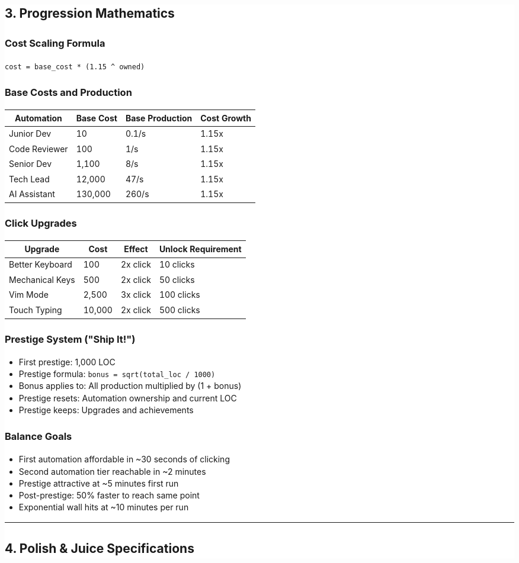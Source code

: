 
## 3. Progression Mathematics

### Cost Scaling Formula
```
cost = base_cost * (1.15 ^ owned)
```

### Base Costs and Production

| Automation | Base Cost | Base Production | Cost Growth |
|------------|-----------|-----------------|-------------|
| Junior Dev | 10 | 0.1/s | 1.15x |
| Code Reviewer | 100 | 1/s | 1.15x |
| Senior Dev | 1,100 | 8/s | 1.15x |
| Tech Lead | 12,000 | 47/s | 1.15x |
| AI Assistant | 130,000 | 260/s | 1.15x |

### Click Upgrades

| Upgrade | Cost | Effect | Unlock Requirement |
|---------|------|--------|-------------------|
| Better Keyboard | 100 | 2x click | 10 clicks |
| Mechanical Keys | 500 | 2x click | 50 clicks |
| Vim Mode | 2,500 | 3x click | 100 clicks |
| Touch Typing | 10,000 | 2x click | 500 clicks |

### Prestige System ("Ship It!")
- First prestige: 1,000 LOC
- Prestige formula: `bonus = sqrt(total_loc / 1000)`
- Bonus applies to: All production multiplied by (1 + bonus)
- Prestige resets: Automation ownership and current LOC
- Prestige keeps: Upgrades and achievements

### Balance Goals
- First automation affordable in ~30 seconds of clicking
- Second automation tier reachable in ~2 minutes
- Prestige attractive at ~5 minutes first run
- Post-prestige: 50% faster to reach same point
- Exponential wall hits at ~10 minutes per run

---

## 4. Polish & Juice Specifications
